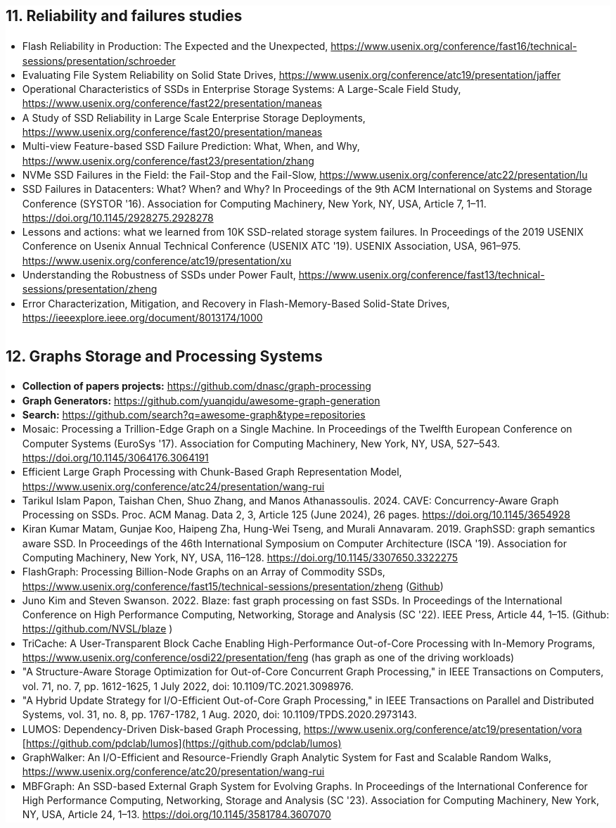 ## 11. Reliability and failures studies  
  * Flash Reliability in Production: The Expected and the Unexpected, https://www.usenix.org/conference/fast16/technical-sessions/presentation/schroeder 
  * Evaluating File System Reliability on Solid State Drives, https://www.usenix.org/conference/atc19/presentation/jaffer 
  * Operational Characteristics of SSDs in Enterprise Storage Systems: A Large-Scale Field Study, https://www.usenix.org/conference/fast22/presentation/maneas 
  * A Study of SSD Reliability in Large Scale Enterprise Storage Deployments, https://www.usenix.org/conference/fast20/presentation/maneas 
  * Multi-view Feature-based SSD Failure Prediction: What, When, and Why, https://www.usenix.org/conference/fast23/presentation/zhang 
  * NVMe SSD Failures in the Field: the Fail-Stop and the Fail-Slow, https://www.usenix.org/conference/atc22/presentation/lu
  * SSD Failures in Datacenters: What? When? and Why? In Proceedings of the 9th ACM International on Systems and Storage Conference (SYSTOR '16). Association for Computing Machinery, New York, NY, USA, Article 7, 1–11. https://doi.org/10.1145/2928275.2928278
  * Lessons and actions: what we learned from 10K SSD-related storage system failures. In Proceedings of the 2019 USENIX Conference on Usenix Annual Technical Conference (USENIX ATC '19). USENIX Association, USA, 961–975. https://www.usenix.org/conference/atc19/presentation/xu 
  * Understanding the Robustness of SSDs under Power Fault, https://www.usenix.org/conference/fast13/technical-sessions/presentation/zheng  
  * Error Characterization, Mitigation, and Recovery in Flash-Memory-Based Solid-State Drives, https://ieeexplore.ieee.org/document/8013174/1000 

## 12. Graphs Storage and Processing Systems 
  * **Collection of papers projects:** https://github.com/dnasc/graph-processing
  * **Graph Generators:** https://github.com/yuanqidu/awesome-graph-generation
  * **Search:** https://github.com/search?q=awesome-graph&type=repositories
  * Mosaic: Processing a Trillion-Edge Graph on a Single Machine. In Proceedings of the Twelfth European Conference on Computer Systems (EuroSys '17). Association for Computing Machinery, New York, NY, USA, 527–543. https://doi.org/10.1145/3064176.3064191
  * Efficient Large Graph Processing with Chunk-Based Graph Representation Model, https://www.usenix.org/conference/atc24/presentation/wang-rui 
  * Tarikul Islam Papon, Taishan Chen, Shuo Zhang, and Manos Athanassoulis. 2024. CAVE: Concurrency-Aware Graph Processing on SSDs. Proc. ACM Manag. Data 2, 3, Article 125 (June 2024), 26 pages. https://doi.org/10.1145/3654928 
  * Kiran Kumar Matam, Gunjae Koo, Haipeng Zha, Hung-Wei Tseng, and Murali Annavaram. 2019. GraphSSD: graph semantics aware SSD. In Proceedings of the 46th International Symposium on Computer Architecture (ISCA '19). Association for Computing Machinery, New York, NY, USA, 116–128. https://doi.org/10.1145/3307650.3322275  
  * FlashGraph: Processing Billion-Node Graphs on an Array of Commodity SSDs, https://www.usenix.org/conference/fast15/technical-sessions/presentation/zheng ([Github](https://github.com/flashxio/FlashX))
  * Juno Kim and Steven Swanson. 2022. Blaze: fast graph processing on fast SSDs. In Proceedings of the International Conference on High Performance Computing, Networking, Storage and Analysis (SC '22). IEEE Press, Article 44, 1–15. (Github: https://github.com/NVSL/blaze )
  * TriCache: A User-Transparent Block Cache Enabling High-Performance Out-of-Core Processing with In-Memory Programs, https://www.usenix.org/conference/osdi22/presentation/feng (has graph as one of the driving workloads) 
  * "A Structure-Aware Storage Optimization for Out-of-Core Concurrent Graph Processing," in IEEE Transactions on Computers, vol. 71, no. 7, pp. 1612-1625, 1 July 2022, doi: 10.1109/TC.2021.3098976.
  * "A Hybrid Update Strategy for I/O-Efficient Out-of-Core Graph Processing," in IEEE Transactions on Parallel and Distributed Systems, vol. 31, no. 8, pp. 1767-1782, 1 Aug. 2020, doi: 10.1109/TPDS.2020.2973143.
  * LUMOS: Dependency-Driven Disk-based Graph Processing, https://www.usenix.org/conference/atc19/presentation/vora [https://github.com/pdclab/lumos](https://github.com/pdclab/lumos)
  * GraphWalker: An I/O-Efficient and Resource-Friendly Graph Analytic System for Fast and Scalable Random Walks, https://www.usenix.org/conference/atc20/presentation/wang-rui
  * MBFGraph: An SSD-based External Graph System for Evolving Graphs. In Proceedings of the International Conference for High Performance Computing, Networking, Storage and Analysis (SC '23). Association for Computing Machinery, New York, NY, USA, Article 24, 1–13. https://doi.org/10.1145/3581784.3607070